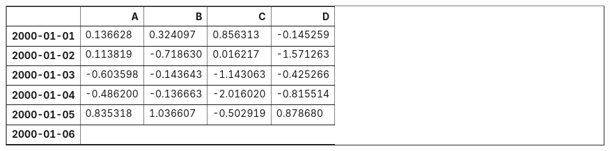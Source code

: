 




<div>
<style scoped>
    .dataframe tbody tr th:only-of-type {
        vertical-align: middle;
    }

    .dataframe tbody tr th {
        vertical-align: top;
    }

    .dataframe thead th {
        text-align: right;
    }
</style>
<table border="1" class="dataframe">
  <thead>
    <tr style="text-align: right;">
      <th></th>
      <th>A</th>
      <th>B</th>
      <th>C</th>
      <th>D</th>
    </tr>
  </thead>
  <tbody>
    <tr>
      <th>2000-01-01</th>
      <td>0.136628</td>
      <td>0.324097</td>
      <td>0.856313</td>
      <td>-0.145259</td>
    </tr>
    <tr>
      <th>2000-01-02</th>
      <td>0.113819</td>
      <td>-0.718630</td>
      <td>0.016217</td>
      <td>-1.571263</td>
    </tr>
    <tr>
      <th>2000-01-03</th>
      <td>-0.603598</td>
      <td>-0.143643</td>
      <td>-1.143063</td>
      <td>-0.425266</td>
    </tr>
    <tr>
      <th>2000-01-04</th>
      <td>-0.486200</td>
      <td>-0.136663</td>
      <td>-2.016020</td>
      <td>-0.815514</td>
    </tr>
    <tr>
      <th>2000-01-05</th>
      <td>0.835318</td>
      <td>1.036607</td>
      <td>-0.502919</td>
      <td>0.878680</td>
    </tr>
    <tr>
      <th>2000-01-06</th>